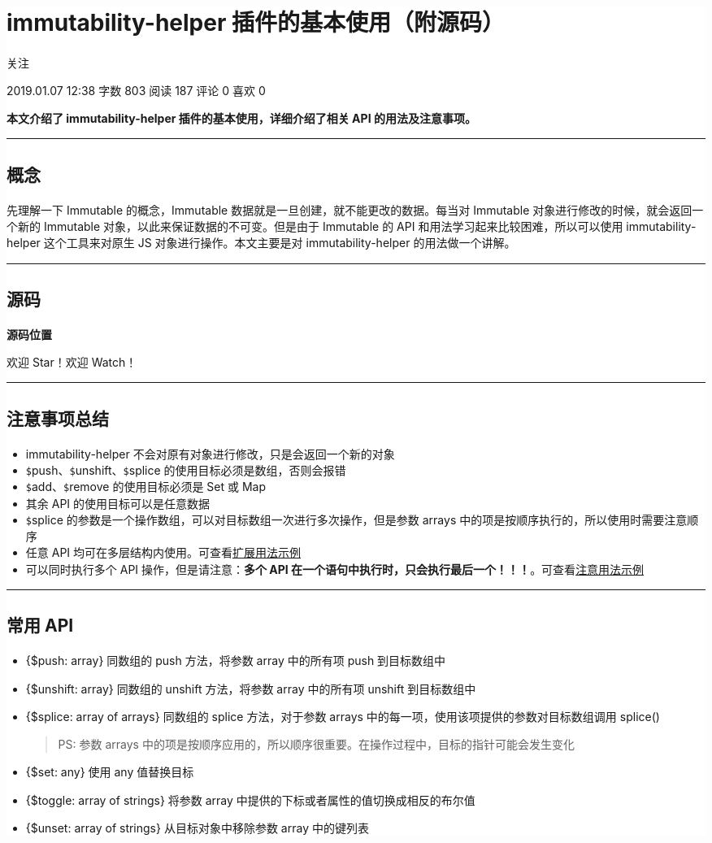 # immutability-helper 插件的基本使用（附源码）

关注

2019.01.07 12:38 字数 803 阅读 187 评论 0 喜欢 0

**本文介绍了 immutability-helper 插件的基本使用，详细介绍了相关 API 的用法及注意事项。**

---

## 概念

先理解一下 Immutable 的概念，Immutable 数据就是一旦创建，就不能更改的数据。每当对 Immutable 对象进行修改的时候，就会返回一个新的 Immutable 对象，以此来保证数据的不可变。但是由于 Immutable 的 API 和用法学习起来比较困难，所以可以使用 immutability-helper 这个工具来对原生 JS 对象进行操作。本文主要是对 immutability-helper 的用法做一个讲解。

---

## 源码

**源码位置**

欢迎 Star！欢迎 Watch！

---

## 注意事项总结

- immutability-helper 不会对原有对象进行修改，只是会返回一个新的对象
- `$`push、`$`unshift、`$`splice 的使用目标必须是数组，否则会报错
- `$`add、`$`remove 的使用目标必须是 Set 或 Map
- 其余 API 的使用目标可以是任意数据
- `$`splice 的参数是一个操作数组，可以对目标数组一次进行多次操作，但是参数 arrays 中的项是按顺序执行的，所以使用时需要注意顺序
- 任意 API 均可在多层结构内使用。可查看[扩展用法示例](https://www.jianshu.com/p/220e0271d2e4#扩展用法)
- 可以同时执行多个 API 操作，但是请注意：**多个 API 在一个语句中执行时，只会执行最后一个！！！**。可查看[注意用法示例](https://www.jianshu.com/p/220e0271d2e4#注意用法)

---

## 常用 API

- {$push: array} 同数组的 push 方法，将参数 array 中的所有项 push 到目标数组中

- {$unshift: array} 同数组的 unshift 方法，将参数 array 中的所有项 unshift 到目标数组中

- {$splice: array of arrays} 同数组的 splice 方法，对于参数 arrays 中的每一项，使用该项提供的参数对目标数组调用 splice()

  > PS: 参数 arrays 中的项是按顺序应用的，所以顺序很重要。在操作过程中，目标的指针可能会发生变化

- {$set: any} 使用 any 值替换目标

- {$toggle: array of strings} 将参数 array 中提供的下标或者属性的值切换成相反的布尔值

- {$unset: array of strings} 从目标对象中移除参数 array 中的键列表
